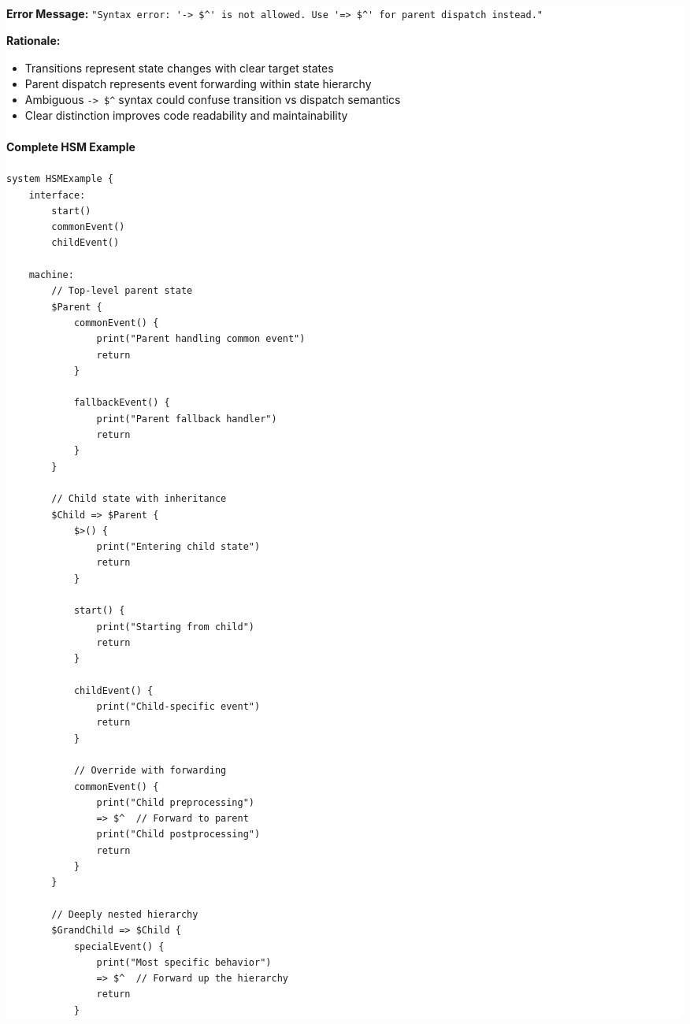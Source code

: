 **Error Message:** `"Syntax error: '-> $^' is not allowed. Use '=> $^' for parent dispatch instead."`

**Rationale:** 
- Transitions represent state changes with clear target states
- Parent dispatch represents event forwarding within state hierarchy
- Ambiguous `-> $^` syntax could confuse transition vs dispatch semantics
- Clear distinction improves code readability and maintainability

#### Complete HSM Example

```frame
system HSMExample {
    interface:
        start()
        commonEvent()
        childEvent()
        
    machine:
        // Top-level parent state
        $Parent {
            commonEvent() {
                print("Parent handling common event")
                return
            }
            
            fallbackEvent() {
                print("Parent fallback handler")  
                return
            }
        }
        
        // Child state with inheritance
        $Child => $Parent {
            $>() {
                print("Entering child state")
                return
            }
            
            start() {
                print("Starting from child")
                return
            }
            
            childEvent() {
                print("Child-specific event")
                return
            }
            
            // Override with forwarding
            commonEvent() {
                print("Child preprocessing")
                => $^  // Forward to parent
                print("Child postprocessing")
                return
            }
        }
        
        // Deeply nested hierarchy
        $GrandChild => $Child {
            specialEvent() {
                print("Most specific behavior")
                => $^  // Forward up the hierarchy
                return
            }
```